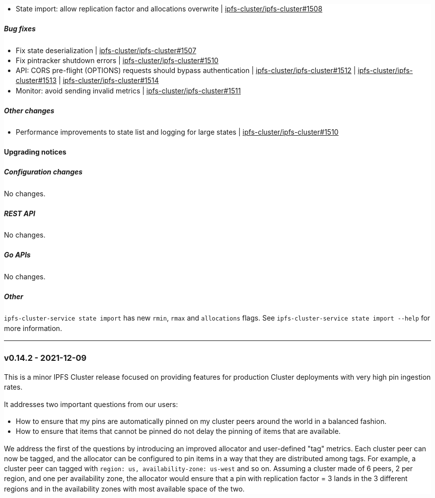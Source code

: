 * State import: allow replication factor and allocations overwrite | [ipfs-cluster/ipfs-cluster#1508](https://github.com/lubanproj/ipfs-cluster/issues/1508)

##### Bug fixes

* Fix state deserialization | [ipfs-cluster/ipfs-cluster#1507](https://github.com/lubanproj/ipfs-cluster/issues/1507)
* Fix pintracker shutdown errors | [ipfs-cluster/ipfs-cluster#1510](https://github.com/lubanproj/ipfs-cluster/issues/1510)
* API: CORS pre-flight (OPTIONS) requests should bypass authentication | [ipfs-cluster/ipfs-cluster#1512](https://github.com/lubanproj/ipfs-cluster/issues/1512) | [ipfs-cluster/ipfs-cluster#1513](https://github.com/lubanproj/ipfs-cluster/issues/1513) | [ipfs-cluster/ipfs-cluster#1514](https://github.com/lubanproj/ipfs-cluster/issues/1514)
* Monitor: avoid sending invalid metrics | [ipfs-cluster/ipfs-cluster#1511](https://github.com/lubanproj/ipfs-cluster/issues/1511)

##### Other changes

* Performance improvements to state list and logging for large states | [ipfs-cluster/ipfs-cluster#1510](https://github.com/lubanproj/ipfs-cluster/issues/1510)

#### Upgrading notices

##### Configuration changes

No changes.

##### REST API

No changes.

##### Go APIs

No changes.

##### Other

`ipfs-cluster-service state import` has new `rmin`, `rmax` and `allocations`
flags. See `ipfs-cluster-service state import --help` for more information.

---

### v0.14.2 - 2021-12-09

This is a minor IPFS Cluster release focused on providing features for
production Cluster deployments with very high pin ingestion rates.

It addresses two important questions from our users:

  * How to ensure that my pins are automatically pinned on my cluster peers
  around the world in a balanced fashion.
  * How to ensure that items that cannot be pinned do not delay the pinning
  of items that are available.

We address the first of the questions by introducing an improved allocator and
user-defined "tag" metrics. Each cluster peer can now be tagged, and the
allocator can be configured to pin items in a way that they are distributed
among tags. For example, a cluster peer can tagged with `region: us,
availability-zone: us-west` and so on. Assuming a cluster made of 6 peers, 2
per region, and one per availability zone, the allocator would ensure that a
pin with replication factor = 3 lands in the 3 different regions and in the
availability zones with most available space of the two.
